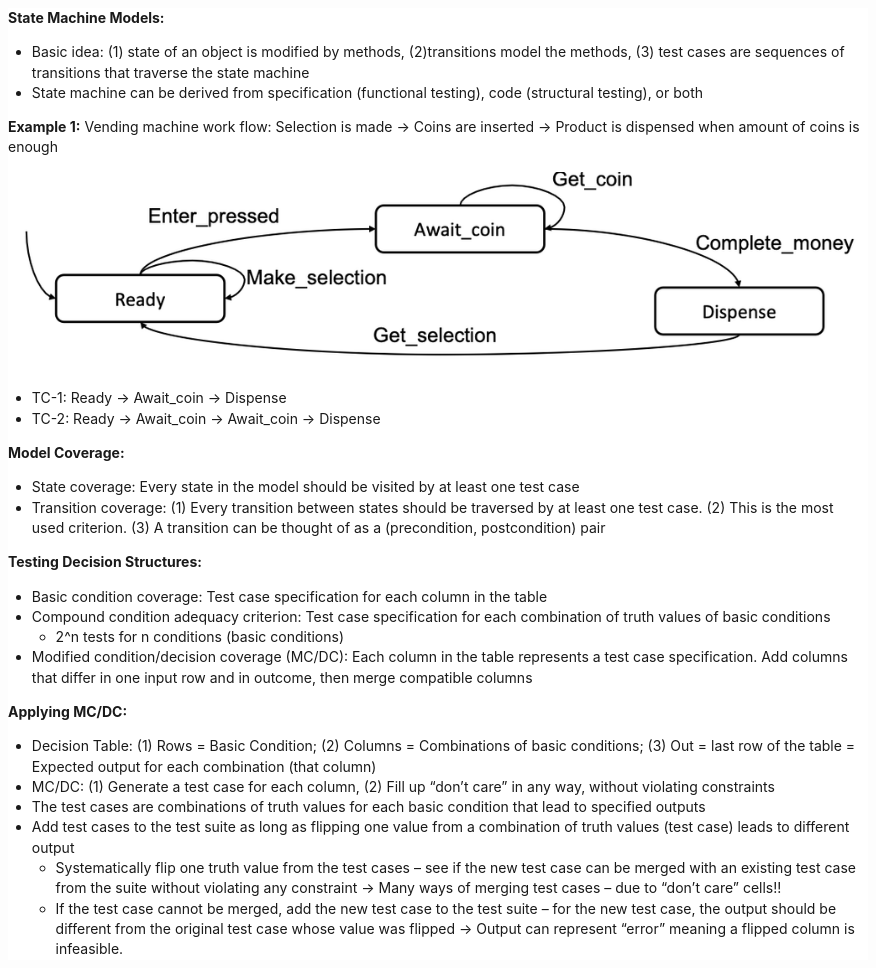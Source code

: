 **State Machine Models:**

- Basic idea: (1) state of an object is modified by methods, (2)transitions model the methods, (3) test cases are sequences of transitions that traverse the state machine
- State machine can be derived from specification (functional testing), code (structural testing), or both

**Example 1:** Vending machine work flow: Selection is made → Coins are inserted → Product is dispensed when amount of coins is enough

![Untitled](./final/untitled-2.png)

- TC-1: Ready → Await_coin → Dispense
- TC-2: Ready → Await_coin → Await_coin → Dispense

**Model Coverage:**

- State coverage: Every state in the model should be visited by at least one test case
- Transition coverage: (1) Every transition between states should be traversed by at least one test case. (2) This is the most used criterion. (3) A transition can be thought of as a (precondition, postcondition) pair

**Testing Decision Structures:**

- Basic condition coverage: Test case specification for each column in the table
- Compound condition adequacy criterion: Test case specification for each combination of truth values of basic conditions
  - 2^n tests for n conditions (basic conditions)
- Modified condition/decision coverage (MC/DC): Each column in the table represents a test case specification. Add columns that differ in one input row and in outcome, then
  merge compatible columns

**Applying MC/DC:**

- Decision Table: (1) Rows = Basic Condition; (2) Columns = Combinations of basic conditions; (3) Out = last row of the table = Expected output for each combination (that column)
- MC/DC: (1) Generate a test case for each column, (2) Fill up “don’t care” in any way, without violating constraints
- The test cases are combinations of truth values for each basic condition that lead to specified outputs
- Add test cases to the test suite as long as flipping one value from a combination of truth values (test case) leads to different output
  - Systematically flip one truth value from the test cases – see if the new test case can be merged with an existing test case from the suite without violating any constraint → Many ways of merging test cases – due to “don’t care” cells!!
  - If the test case cannot be merged, add the new test case to the test suite – for the new test case, the output should be different from the original test case whose value was flipped → Output can represent “error” meaning a flipped column is infeasible.
